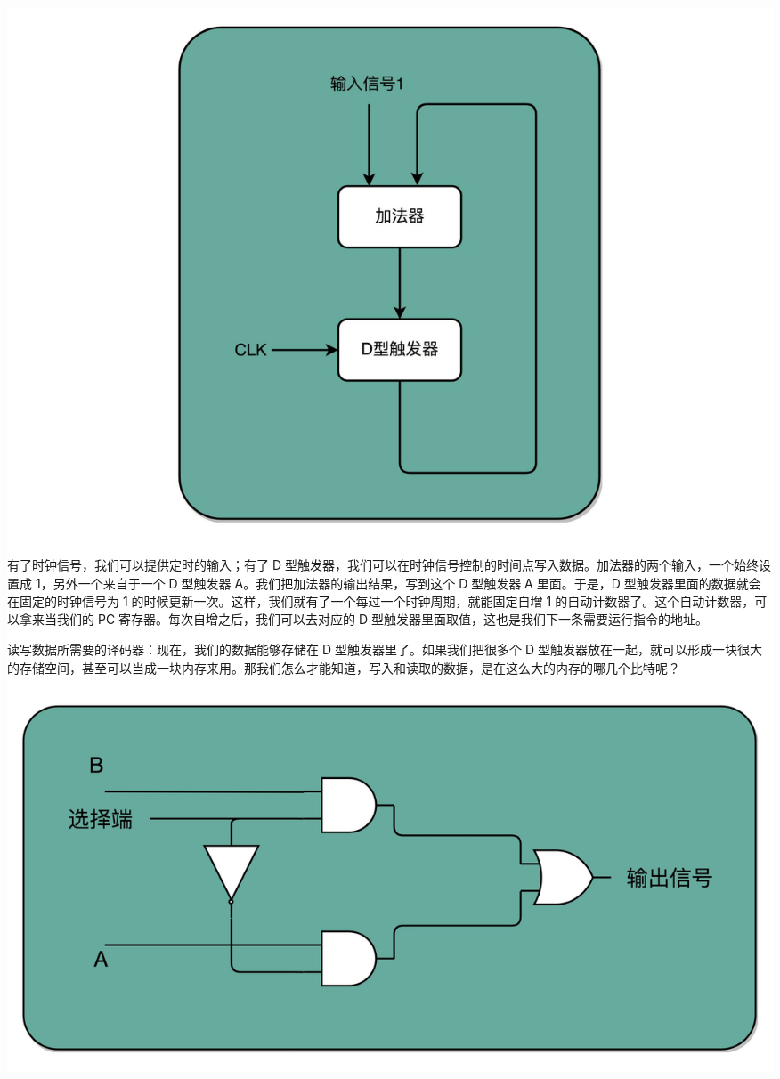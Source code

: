 ![](/public/upload/basic/pc_register.jpg)

有了时钟信号，我们可以提供定时的输入；有了 D 型触发器，我们可以在时钟信号控制的时间点写入数据。加法器的两个输入，一个始终设置成 1，另外一个来自于一个 D 型触发器 A。我们把加法器的输出结果，写到这个 D 型触发器 A 里面。于是，D 型触发器里面的数据就会在固定的时钟信号为 1 的时候更新一次。这样，我们就有了一个每过一个时钟周期，就能固定自增 1 的自动计数器了。这个自动计数器，可以拿来当我们的 PC 寄存器。每次自增之后，我们可以去对应的 D 型触发器里面取值，这也是我们下一条需要运行指令的地址。

读写数据所需要的译码器：现在，我们的数据能够存储在 D 型触发器里了。如果我们把很多个 D 型触发器放在一起，就可以形成一块很大的存储空间，甚至可以当成一块内存来用。那我们怎么才能知道，写入和读取的数据，是在这么大的内存的哪几个比特呢？

![](/public/upload/basic/21_chooser.jpeg)
